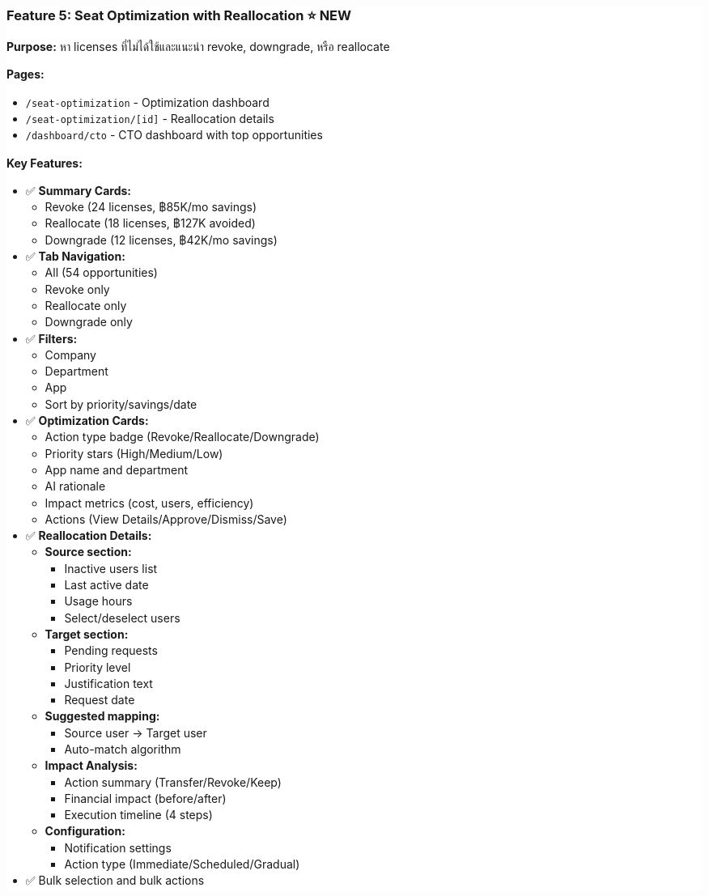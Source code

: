 ### Feature 5: Seat Optimization with Reallocation ⭐ NEW
**Purpose:** หา licenses ที่ไม่ได้ใช้และแนะนำ revoke, downgrade, หรือ reallocate

**Pages:**
- `/seat-optimization` - Optimization dashboard
- `/seat-optimization/[id]` - Reallocation details
- `/dashboard/cto` - CTO dashboard with top opportunities

**Key Features:**
- ✅ **Summary Cards:**
  - Revoke (24 licenses, ฿85K/mo savings)
  - Reallocate (18 licenses, ฿127K avoided)
  - Downgrade (12 licenses, ฿42K/mo savings)
- ✅ **Tab Navigation:**
  - All (54 opportunities)
  - Revoke only
  - Reallocate only
  - Downgrade only
- ✅ **Filters:**
  - Company
  - Department
  - App
  - Sort by priority/savings/date
- ✅ **Optimization Cards:**
  - Action type badge (Revoke/Reallocate/Downgrade)
  - Priority stars (High/Medium/Low)
  - App name and department
  - AI rationale
  - Impact metrics (cost, users, efficiency)
  - Actions (View Details/Approve/Dismiss/Save)
- ✅ **Reallocation Details:**
  - **Source section:**
    - Inactive users list
    - Last active date
    - Usage hours
    - Select/deselect users
  - **Target section:**
    - Pending requests
    - Priority level
    - Justification text
    - Request date
  - **Suggested mapping:**
    - Source user → Target user
    - Auto-match algorithm
  - **Impact Analysis:**
    - Action summary (Transfer/Revoke/Keep)
    - Financial impact (before/after)
    - Execution timeline (4 steps)
  - **Configuration:**
    - Notification settings
    - Action type (Immediate/Scheduled/Gradual)
- ✅ Bulk selection and bulk actions
